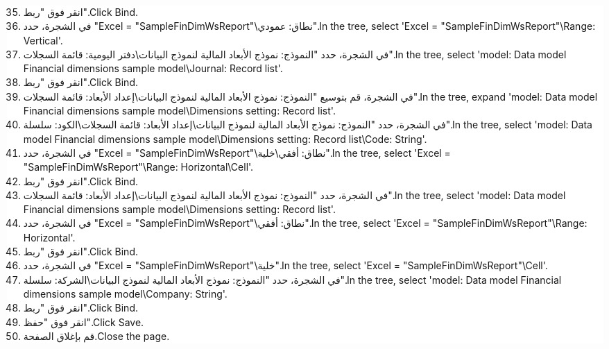 35. <span data-ttu-id="3eb6d-203">انقر فوق "ربط".</span><span class="sxs-lookup"><span data-stu-id="3eb6d-203">Click Bind.</span></span>
36. <span data-ttu-id="3eb6d-204">في الشجرة، حدد "Excel = "SampleFinDimWsReport"\نطاق<JournalLine>: عمودي".</span><span class="sxs-lookup"><span data-stu-id="3eb6d-204">In the tree, select 'Excel = "SampleFinDimWsReport"\Range<JournalLine>: Vertical'.</span></span>
37. <span data-ttu-id="3eb6d-205">في الشجرة، حدد "النموذج: نموذج الأبعاد المالية لنموذج البيانات\دفتر اليومية: قائمة السجلات".</span><span class="sxs-lookup"><span data-stu-id="3eb6d-205">In the tree, select 'model: Data model Financial dimensions sample model\Journal: Record list'.</span></span>
38. <span data-ttu-id="3eb6d-206">انقر فوق "ربط".</span><span class="sxs-lookup"><span data-stu-id="3eb6d-206">Click Bind.</span></span>
39. <span data-ttu-id="3eb6d-207">في الشجرة، قم بتوسيع "النموذج: نموذج الأبعاد المالية لنموذج البيانات\إعداد الأبعاد: قائمة السجلات".</span><span class="sxs-lookup"><span data-stu-id="3eb6d-207">In the tree, expand 'model: Data model Financial dimensions sample model\Dimensions setting: Record list'.</span></span>
40. <span data-ttu-id="3eb6d-208">في الشجرة، حدد "النموذج: نموذج الأبعاد المالية لنموذج البيانات\إعداد الأبعاد: قائمة السجلات\الكود: سلسلة".</span><span class="sxs-lookup"><span data-stu-id="3eb6d-208">In the tree, select 'model: Data model Financial dimensions sample model\Dimensions setting: Record list\Code: String'.</span></span>
41. <span data-ttu-id="3eb6d-209">في الشجرة، حدد "Excel = "SampleFinDimWsReport"\نطاق<DimNames>: أفقي\خلية<DimNames>".</span><span class="sxs-lookup"><span data-stu-id="3eb6d-209">In the tree, select 'Excel = "SampleFinDimWsReport"\Range<DimNames>: Horizontal\Cell<DimNames>'.</span></span>
42. <span data-ttu-id="3eb6d-210">انقر فوق "ربط".</span><span class="sxs-lookup"><span data-stu-id="3eb6d-210">Click Bind.</span></span>
43. <span data-ttu-id="3eb6d-211">في الشجرة، حدد "النموذج: نموذج الأبعاد المالية لنموذج البيانات\إعداد الأبعاد: قائمة السجلات".</span><span class="sxs-lookup"><span data-stu-id="3eb6d-211">In the tree, select 'model: Data model Financial dimensions sample model\Dimensions setting: Record list'.</span></span>
44. <span data-ttu-id="3eb6d-212">في الشجرة، حدد "Excel = "SampleFinDimWsReport"\نطاق<DimNames>: أفقي".</span><span class="sxs-lookup"><span data-stu-id="3eb6d-212">In the tree, select 'Excel = "SampleFinDimWsReport"\Range<DimNames>: Horizontal'.</span></span>
45. <span data-ttu-id="3eb6d-213">انقر فوق "ربط".</span><span class="sxs-lookup"><span data-stu-id="3eb6d-213">Click Bind.</span></span>
46. <span data-ttu-id="3eb6d-214">في الشجرة، حدد "Excel = "SampleFinDimWsReport"\خلية<CompanyName>".</span><span class="sxs-lookup"><span data-stu-id="3eb6d-214">In the tree, select 'Excel = "SampleFinDimWsReport"\Cell<CompanyName>'.</span></span>
47. <span data-ttu-id="3eb6d-215">في الشجرة، حدد "النموذج: نموذج الأبعاد المالية لنموذج البيانات\الشركة: سلسلة".</span><span class="sxs-lookup"><span data-stu-id="3eb6d-215">In the tree, select 'model: Data model Financial dimensions sample model\Company: String'.</span></span>
48. <span data-ttu-id="3eb6d-216">انقر فوق "ربط".</span><span class="sxs-lookup"><span data-stu-id="3eb6d-216">Click Bind.</span></span>
49. <span data-ttu-id="3eb6d-217">انقر فوق "حفظ".</span><span class="sxs-lookup"><span data-stu-id="3eb6d-217">Click Save.</span></span>
50. <span data-ttu-id="3eb6d-218">قم بإغلاق الصفحة.</span><span class="sxs-lookup"><span data-stu-id="3eb6d-218">Close the page.</span></span>



